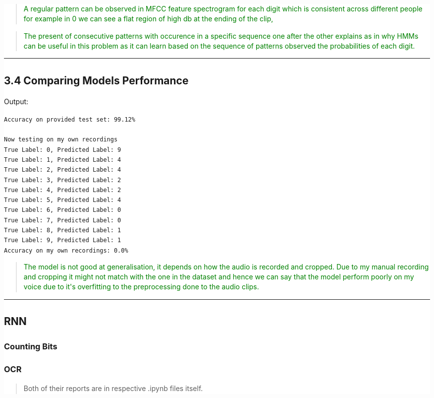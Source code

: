 > <span style="color: green;">A regular pattern can be observed in MFCC feature spectrogram for each digit which is consistent across different people for example in 0 we can see a flat region of high db at the ending of the clip, </span>

> <span style="color: green;">The present of consecutive patterns with occurence in a specific sequence one after the other explains as in why HMMs can be useful in this problem as it can learn based on the sequence of patterns observed the probabilities of each digit.</span>

---

<p id="Compare"></p>

## **3.4 Comparing Models Performance**

Output:
```
Accuracy on provided test set: 99.12%

Now testing on my own recordings
True Label: 0, Predicted Label: 9
True Label: 1, Predicted Label: 4
True Label: 2, Predicted Label: 4
True Label: 3, Predicted Label: 2
True Label: 4, Predicted Label: 2
True Label: 5, Predicted Label: 4
True Label: 6, Predicted Label: 0
True Label: 7, Predicted Label: 0
True Label: 8, Predicted Label: 1
True Label: 9, Predicted Label: 1
Accuracy on my own recordings: 0.0%
```

> <span style="color: green;">The model is not good at generalisation, it depends on how the audio is recorded and cropped. Due to my manual recording and cropping it might not match with the one in the dataset and hence we can say that the model perform poorly on my voice due to it's overfitting to the preprocessing done to the audio clips.</span>

---
<p id="RNN"></p>

## RNN

<p id="CountingBits"></p>

### Counting Bits

<p id="OCR"></p>

### OCR

> Both of their reports are in respective .ipynb files itself.